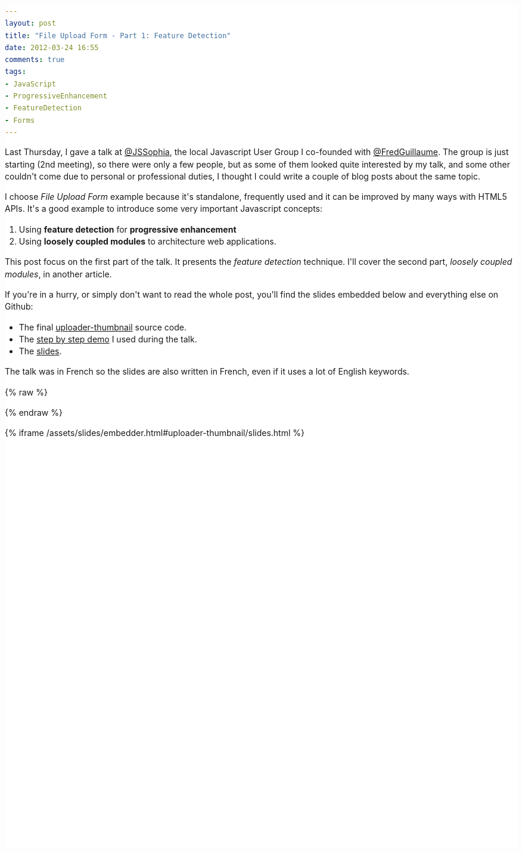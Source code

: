 ```yaml
---
layout: post
title: "File Upload Form - Part 1: Feature Detection"
date: 2012-03-24 16:55
comments: true
tags:
- JavaScript
- ProgressiveEnhancement
- FeatureDetection
- Forms
---
```


Last Thursday, I gave a talk at [@JSSophia](http://www.twitter.com/jssophia), the local Javascript User Group I co-founded with [@FredGuillaume](http://www.twitter.com/FredGuillaume).
The group is just starting (2nd meeting), so there were only a few people, but as some of them looked quite interested by my talk, and some other couldn't come due to personal or professional duties, I thought I could write a couple of blog posts about the same topic.

I choose _File Upload Form_ example because it's standalone, frequently used and it can be improved by many ways with HTML5 APIs.
It's a good example to introduce some very important Javascript concepts:

1. Using **feature detection** for **progressive enhancement**
2. Using **loosely coupled modules** to architecture web applications.

This post focus on the first part of the talk.
It presents the _feature detection_ technique.
I'll cover the second part, _loosely coupled modules_, in another article.



If you're in a hurry, or simply don't want to read the whole post, you'll find the slides embedded below and everything else on Github:

- The final [uploader-thumbnail](https://github.com/dharFr/uploader-thumbnail/) source code.
- The [step by step demo](https://github.com/dharFr/uploader-thumbnail/tree/step-by-step-demo) I used during the talk.
- The [slides](https://github.com/dharFr/uploader-thumbnail/tree/slides).

The talk was in French so the slides are also written in French, even if it uses a lot of English keywords.

{% raw %}
<style>
  .dhar-aspect-ratio {
    position: relative;
    width: 100%;
    height: 0;
    padding-bottom: 82%; /* The height of the item will now be 82% of the width. */
  }
  .dhar-aspect-ratio iframe {
    position: absolute;
    width: 100%;
    height: 100%;
    left: 0;
    top: 0;
  }
</style>
{% endraw %}
<div class="dhar-aspect-ratio">
  {% iframe /assets/slides/embedder.html#uploader-thumbnail/slides.html %}
</div>
